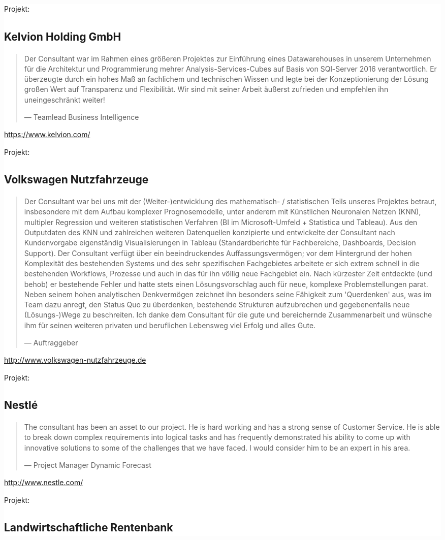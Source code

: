 Projekt: [](goertz-project-history-de.adoc#project_zeiss_2018)

## Kelvion Holding GmbH

> Der Consultant war im Rahmen eines größeren Projektes zur Einführung eines Datawarehouses in unserem Unternehmen für die Architektur und Programmierung mehrer Analysis-Services-Cubes auf Basis von SQl-Server 2016 verantwortlich. Er überzeugte durch ein hohes Maß an fachlichem und technischen Wissen und legte bei der Konzeptionierung der Lösung großen Wert auf Transparenz und Flexibilität. Wir sind mit seiner Arbeit äußerst zufrieden und empfehlen ihn uneingeschränkt weiter!
>
> — Teamlead Business Intelligence

https://www.kelvion.com/

Projekt: [](goertz-project-history-de.adoc#project_kelvion_2017)

## Volkswagen Nutzfahrzeuge

> Der Consultant war bei uns mit der (Weiter-)entwicklung des mathematisch- / statistischen Teils unseres Projektes betraut, insbesondere mit dem Aufbau komplexer Prognosemodelle, unter anderem mit Künstlichen Neuronalen Netzen (KNN), multipler Regression und weiteren statistischen Verfahren (BI im Microsoft-Umfeld + Statistica und Tableau). Aus den Outputdaten des KNN und zahlreichen weiteren Datenquellen konzipierte und entwickelte der Consultant nach Kundenvorgabe eigenständig Visualisierungen in Tableau (Standardberichte für Fachbereiche, Dashboards, Decision Support). Der Consultant verfügt über ein beeindruckendes Auffassungsvermögen; vor dem Hintergrund der hohen Komplexität des bestehenden Systems und des sehr spezifischen Fachgebietes arbeitete er sich extrem schnell in die bestehenden Workflows, Prozesse und auch in das für ihn völlig neue Fachgebiet ein. Nach kürzester Zeit entdeckte (und behob) er bestehende Fehler und hatte stets einen Lösungsvorschlag auch für neue, komplexe Problemstellungen parat. Neben seinem hohen analytischen Denkvermögen zeichnet ihn besonders seine Fähigkeit zum 'Querdenken' aus, was im Team dazu anregt, den Status Quo zu überdenken, bestehende Strukturen aufzubrechen und gegebenenfalls neue (Lösungs-)Wege zu beschreiten. Ich danke dem Consultant für die gute und bereichernde Zusammenarbeit und wünsche ihm für seinen weiteren privaten und beruflichen Lebensweg viel Erfolg und alles Gute.
>
> — Auftraggeber

http://www.volkswagen-nutzfahrzeuge.de

Projekt: [](goertz-project-history-de.adoc#project_vgsg_2016)

## Nestlé

> The consultant has been an asset to our project. He is hard working and has a strong sense of Customer Service. He is able to break down complex requirements into logical tasks and has frequently demonstrated his ability to come up with innovative solutions to some of the challenges that we have faced. I would consider him to be an expert in his area.
>
> — Project Manager Dynamic Forecast

http://www.nestle.com/

Projekt: [](goertz-project-history-de.adoc#project_nestle_2012)

## Landwirtschaftliche Rentenbank
